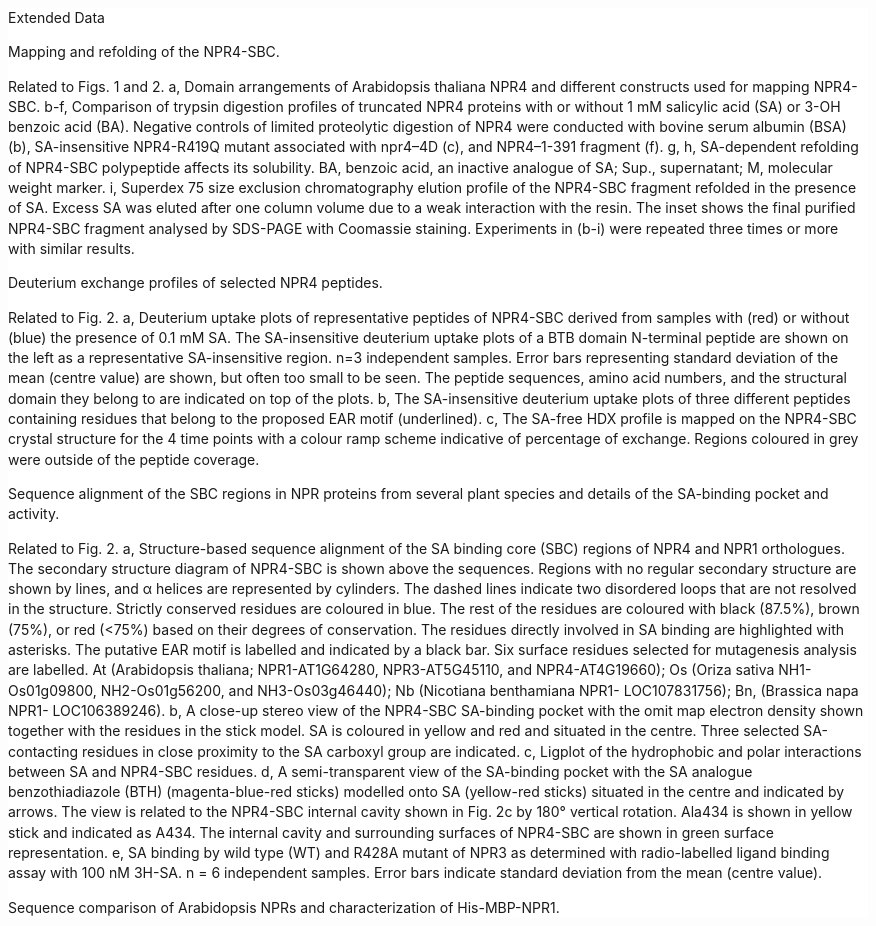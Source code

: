 Extended Data

Mapping and refolding of the NPR4-SBC.

Related to Figs. 1 and 2. a, Domain arrangements of Arabidopsis thaliana NPR4 and different constructs used for mapping NPR4-SBC. b-f, Comparison of trypsin digestion profiles of truncated NPR4 proteins with or without 1 mM salicylic acid (SA) or 3-OH benzoic acid (BA). Negative controls of limited proteolytic digestion of NPR4 were conducted with bovine serum albumin (BSA) (b), SA-insensitive NPR4-R419Q mutant associated with npr4–4D (c), and NPR4–1-391 fragment (f). g, h, SA-dependent refolding of NPR4-SBC polypeptide affects its solubility. BA, benzoic acid, an inactive analogue of SA; Sup., supernatant; M, molecular weight marker. i, Superdex 75 size exclusion chromatography elution profile of the NPR4-SBC fragment refolded in the presence of SA. Excess SA was eluted after one column volume due to a weak interaction with the resin. The inset shows the final purified NPR4-SBC fragment analysed by SDS-PAGE with Coomassie staining. Experiments in (b-i) were repeated three times or more with similar results.

Deuterium exchange profiles of selected NPR4 peptides.

Related to Fig. 2. a, Deuterium uptake plots of representative peptides of NPR4-SBC derived from samples with (red) or without (blue) the presence of 0.1 mM SA. The SA-insensitive deuterium uptake plots of a BTB domain N-terminal peptide are shown on the left as a representative SA-insensitive region. n=3 independent samples. Error bars representing standard deviation of the mean (centre value) are shown, but often too small to be seen. The peptide sequences, amino acid numbers, and the structural domain they belong to are indicated on top of the plots. b, The SA-insensitive deuterium uptake plots of three different peptides containing residues that belong to the proposed EAR motif (underlined). c, The SA-free HDX profile is mapped on the NPR4-SBC crystal structure for the 4 time points with a colour ramp scheme indicative of percentage of exchange. Regions coloured in grey were outside of the peptide coverage.

Sequence alignment of the SBC regions in NPR proteins from several plant species and details of the SA-binding pocket and activity.

Related to Fig. 2. a, Structure-based sequence alignment of the SA binding core (SBC) regions of NPR4 and NPR1 orthologues. The secondary structure diagram of NPR4-SBC is shown above the sequences. Regions with no regular secondary structure are shown by lines, and α helices are represented by cylinders. The dashed lines indicate two disordered loops that are not resolved in the structure. Strictly conserved residues are coloured in blue. The rest of the residues are coloured with black (87.5%), brown (75%), or red (<75%) based on their degrees of conservation. The residues directly involved in SA binding are highlighted with asterisks. The putative EAR motif is labelled and indicated by a black bar. Six surface residues selected for mutagenesis analysis are labelled. At (Arabidopsis thaliana; NPR1-AT1G64280, NPR3-AT5G45110, and NPR4-AT4G19660); Os (Oriza sativa NH1-Os01g09800, NH2-Os01g56200, and NH3-Os03g46440); Nb (Nicotiana benthamiana NPR1- LOC107831756); Bn, (Brassica napa NPR1- LOC106389246). b, A close-up stereo view of the NPR4-SBC SA-binding pocket with the omit map electron density shown together with the residues in the stick model. SA is coloured in yellow and red and situated in the centre. Three selected SA-contacting residues in close proximity to the SA carboxyl group are indicated. c, Ligplot of the hydrophobic and polar interactions between SA and NPR4-SBC residues. d, A semi-transparent view of the SA-binding pocket with the SA analogue benzothiadiazole (BTH) (magenta-blue-red sticks) modelled onto SA (yellow-red sticks) situated in the centre and indicated by arrows. The view is related to the NPR4-SBC internal cavity shown in Fig. 2c by 180° vertical rotation. Ala434 is shown in yellow stick and indicated as A434. The internal cavity and surrounding surfaces of NPR4-SBC are shown in green surface representation. e, SA binding by wild type (WT) and R428A mutant of NPR3 as determined with radio-labelled ligand binding assay with 100 nM 3H-SA. n = 6 independent samples. Error bars indicate standard deviation from the mean (centre value).

Sequence comparison of Arabidopsis NPRs and characterization of His-MBP-NPR1.

